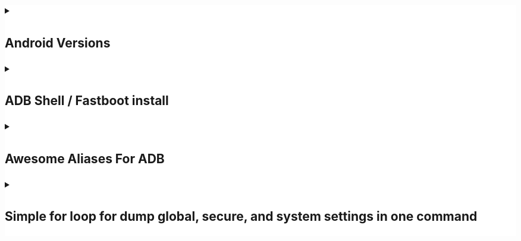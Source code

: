






<details><summary><h2>Android Versions</h2></summary></details>








































<details><summary><h2>ADB Shell / Fastboot install</h2></summary></details>


<details><summary><h2>Awesome Aliases For ADB</h2></summary></details>
  














<details><summary><h2>Simple for loop for dump global, secure, and system settings in one command</h2></summary></details>


















